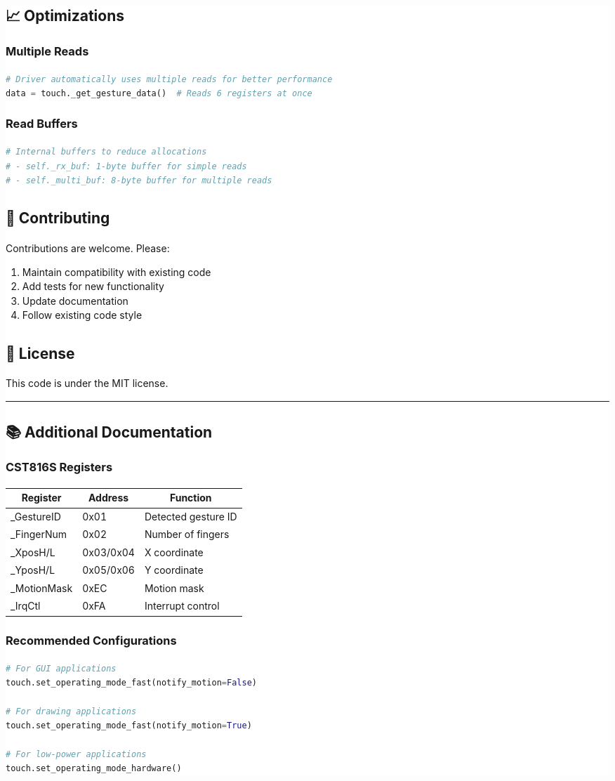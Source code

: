 ## 📈 Optimizations

### Multiple Reads
```python
# Driver automatically uses multiple reads for better performance
data = touch._get_gesture_data()  # Reads 6 registers at once
```

### Read Buffers
```python
# Internal buffers to reduce allocations
# - self._rx_buf: 1-byte buffer for simple reads
# - self._multi_buf: 8-byte buffer for multiple reads
```

## 🤝 Contributing

Contributions are welcome. Please:

1. Maintain compatibility with existing code
2. Add tests for new functionality
3. Update documentation
4. Follow existing code style

## 📄 License

This code is under the MIT license.

---

## 📚 Additional Documentation

### CST816S Registers

| Register | Address | Function |
|----------|---------|----------|
| _GestureID | 0x01 | Detected gesture ID |
| _FingerNum | 0x02 | Number of fingers |
| _XposH/L | 0x03/0x04 | X coordinate |
| _YposH/L | 0x05/0x06 | Y coordinate |
| _MotionMask | 0xEC | Motion mask |
| _IrqCtl | 0xFA | Interrupt control |

### Recommended Configurations

```python
# For GUI applications
touch.set_operating_mode_fast(notify_motion=False)

# For drawing applications
touch.set_operating_mode_fast(notify_motion=True)

# For low-power applications
touch.set_operating_mode_hardware()
```
